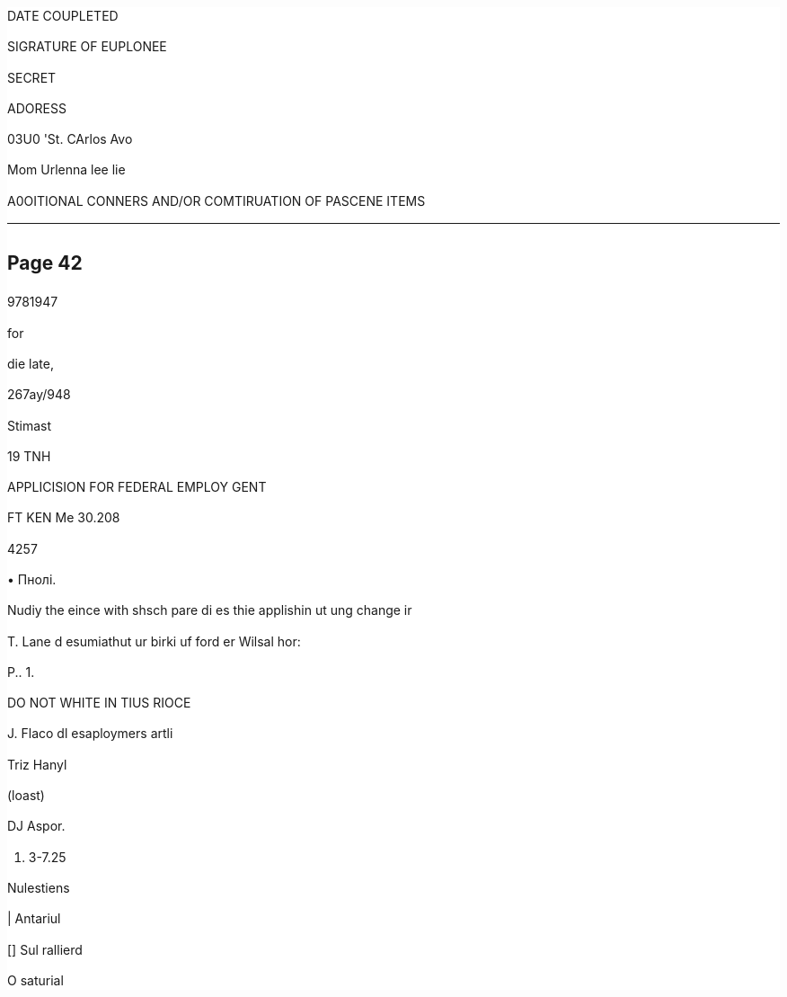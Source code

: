 DATE COUPLETED

SIGRATURE OF EUPLONEE

SECRET

ADORESS

03U0 'St. CArlos Avo

Mom Urlenna lee lie

A0OITIONAL CONNERS AND/OR COMTIRUATION OF PASCENE ITEMS

---

## Page 42

9781947

for

die late,

267ay/948

Stimast

19 TNH

APPLICISION FOR FEDERAL EMPLOY GENT

FT KEN Me 30.208

4257

• Пнолі.

Nudiy the eince with shsch pare di es thie applishin ut ung change ir

T. Lane d esumiathut ur birki uf ford er Wilsal hor:

P.. 1.

DO NOT WHITE IN TIUS RIOCE

J. Flaco dl esaploymers artli

Triz Hanyl

(loast)

DJ Aspor.

1) 3-7.25

Nulestiens

| Antariul

[] Sul rallierd

O saturial
